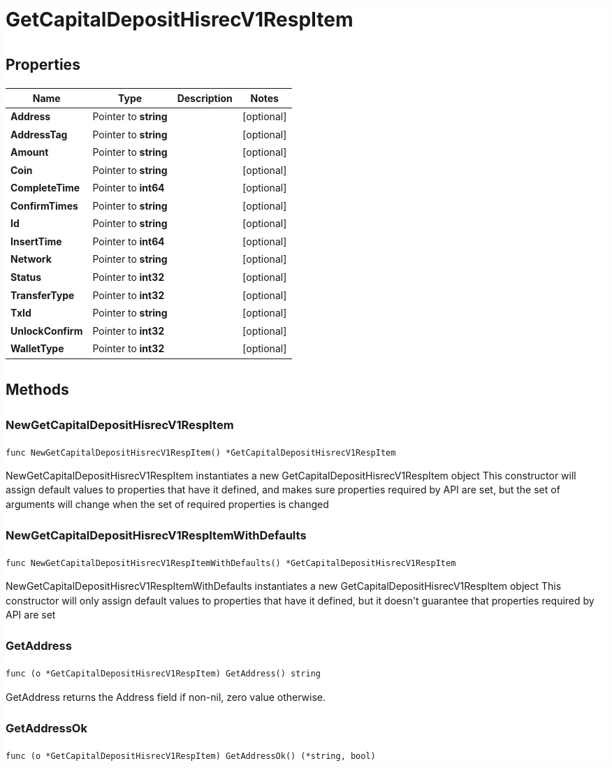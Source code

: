 # GetCapitalDepositHisrecV1RespItem

## Properties

Name | Type | Description | Notes
------------ | ------------- | ------------- | -------------
**Address** | Pointer to **string** |  | [optional] 
**AddressTag** | Pointer to **string** |  | [optional] 
**Amount** | Pointer to **string** |  | [optional] 
**Coin** | Pointer to **string** |  | [optional] 
**CompleteTime** | Pointer to **int64** |  | [optional] 
**ConfirmTimes** | Pointer to **string** |  | [optional] 
**Id** | Pointer to **string** |  | [optional] 
**InsertTime** | Pointer to **int64** |  | [optional] 
**Network** | Pointer to **string** |  | [optional] 
**Status** | Pointer to **int32** |  | [optional] 
**TransferType** | Pointer to **int32** |  | [optional] 
**TxId** | Pointer to **string** |  | [optional] 
**UnlockConfirm** | Pointer to **int32** |  | [optional] 
**WalletType** | Pointer to **int32** |  | [optional] 

## Methods

### NewGetCapitalDepositHisrecV1RespItem

`func NewGetCapitalDepositHisrecV1RespItem() *GetCapitalDepositHisrecV1RespItem`

NewGetCapitalDepositHisrecV1RespItem instantiates a new GetCapitalDepositHisrecV1RespItem object
This constructor will assign default values to properties that have it defined,
and makes sure properties required by API are set, but the set of arguments
will change when the set of required properties is changed

### NewGetCapitalDepositHisrecV1RespItemWithDefaults

`func NewGetCapitalDepositHisrecV1RespItemWithDefaults() *GetCapitalDepositHisrecV1RespItem`

NewGetCapitalDepositHisrecV1RespItemWithDefaults instantiates a new GetCapitalDepositHisrecV1RespItem object
This constructor will only assign default values to properties that have it defined,
but it doesn't guarantee that properties required by API are set

### GetAddress

`func (o *GetCapitalDepositHisrecV1RespItem) GetAddress() string`

GetAddress returns the Address field if non-nil, zero value otherwise.

### GetAddressOk

`func (o *GetCapitalDepositHisrecV1RespItem) GetAddressOk() (*string, bool)`
